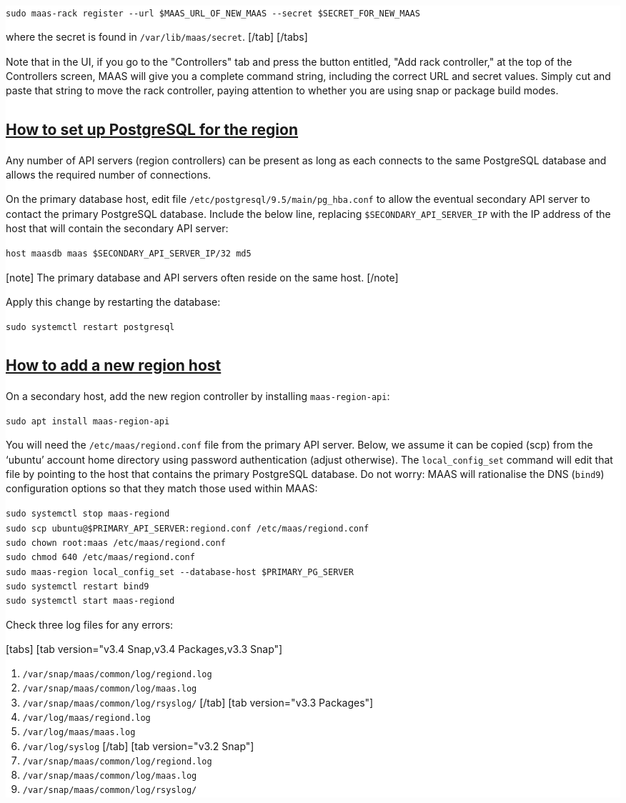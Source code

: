     sudo maas-rack register --url $MAAS_URL_OF_NEW_MAAS --secret $SECRET_FOR_NEW_MAAS

where the secret is found in `/var/lib/maas/secret`.
[/tab]
[/tabs]

Note that in the UI, if you go to the "Controllers" tab and press the button entitled, "Add rack controller," at the top of the Controllers screen, MAAS will give you a complete command string, including the correct URL and secret values.  Simply cut and paste that string to move the rack controller, paying attention to whether you are using snap or package build modes.

<a href="#heading--postgresql-setup"><h2 id="heading--postgresql-setup">How to set up PostgreSQL for the region</h2></a>

Any number of API servers (region controllers) can be present as long as each connects to the same PostgreSQL database and allows the required number of connections.

On the primary database host, edit file <code>/etc/postgresql/9.5/main/pg_hba.conf</code> to allow the eventual secondary API server to contact the primary PostgreSQL database. Include the below line, replacing
<code>$SECONDARY_API_SERVER_IP</code> with the IP address of the host that will contain the secondary API server:

    host maasdb maas $SECONDARY_API_SERVER_IP/32 md5

[note]
The primary database and API servers often reside on the same host.
[/note]

Apply this change by restarting the database:

    sudo systemctl restart postgresql

<a href="#heading--adding-a-new-region-host"><h2 id="heading--adding-a-new-region-host">How to add a new region host</h2></a>

On a secondary host, add the new region controller by installing <code>maas-region-api</code>:

    sudo apt install maas-region-api

You will need the <code>/etc/maas/regiond.conf</code> file from the primary API server. Below, we assume it can be copied (scp) from the ‘ubuntu’ account home directory using password authentication (adjust otherwise). The <code>local_config_set</code> command will edit that file by pointing to the host that contains the primary PostgreSQL database. Do not worry: MAAS will rationalise the DNS (<code>bind9</code>) configuration options so that they match those used within MAAS:

    sudo systemctl stop maas-regiond
    sudo scp ubuntu@$PRIMARY_API_SERVER:regiond.conf /etc/maas/regiond.conf
    sudo chown root:maas /etc/maas/regiond.conf
    sudo chmod 640 /etc/maas/regiond.conf
    sudo maas-region local_config_set --database-host $PRIMARY_PG_SERVER
    sudo systemctl restart bind9
    sudo systemctl start maas-regiond

Check three log files for any errors:

[tabs]
[tab version="v3.4 Snap,v3.4 Packages,v3.3 Snap"]
1. <code>/var/snap/maas/common/log/regiond.log</code>
2. <code>/var/snap/maas/common/log/maas.log</code>
3. <code>/var/snap/maas/common/log/rsyslog/</code>
[/tab]
[tab version="v3.3 Packages"]
1. <code>/var/log/maas/regiond.log</code>
2. <code>/var/log/maas/maas.log</code>
3. <code>/var/log/syslog</code>
[/tab]
[tab version="v3.2 Snap"]
1. <code>/var/snap/maas/common/log/regiond.log</code>
2. <code>/var/snap/maas/common/log/maas.log</code>
3. <code>/var/snap/maas/common/log/rsyslog/</code>